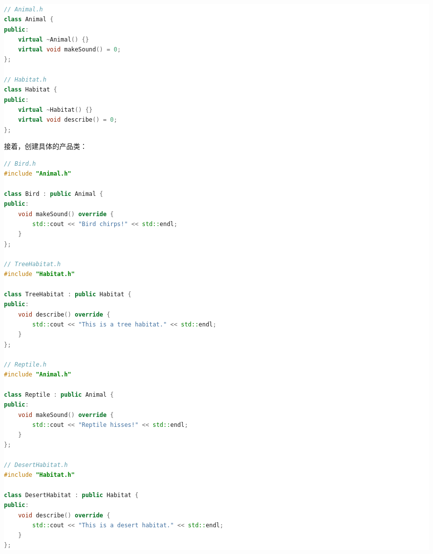 ```cpp
// Animal.h
class Animal {
public:
    virtual ~Animal() {}
    virtual void makeSound() = 0;
};

// Habitat.h
class Habitat {
public:
    virtual ~Habitat() {}
    virtual void describe() = 0;
};
```

接着，创建具体的产品类：

```cpp
// Bird.h
#include "Animal.h"

class Bird : public Animal {
public:
    void makeSound() override {
        std::cout << "Bird chirps!" << std::endl;
    }
};

// TreeHabitat.h
#include "Habitat.h"

class TreeHabitat : public Habitat {
public:
    void describe() override {
        std::cout << "This is a tree habitat." << std::endl;
    }
};

// Reptile.h
#include "Animal.h"

class Reptile : public Animal {
public:
    void makeSound() override {
        std::cout << "Reptile hisses!" << std::endl;
    }
};

// DesertHabitat.h
#include "Habitat.h"

class DesertHabitat : public Habitat {
public:
    void describe() override {
        std::cout << "This is a desert habitat." << std::endl;
    }
};
```
